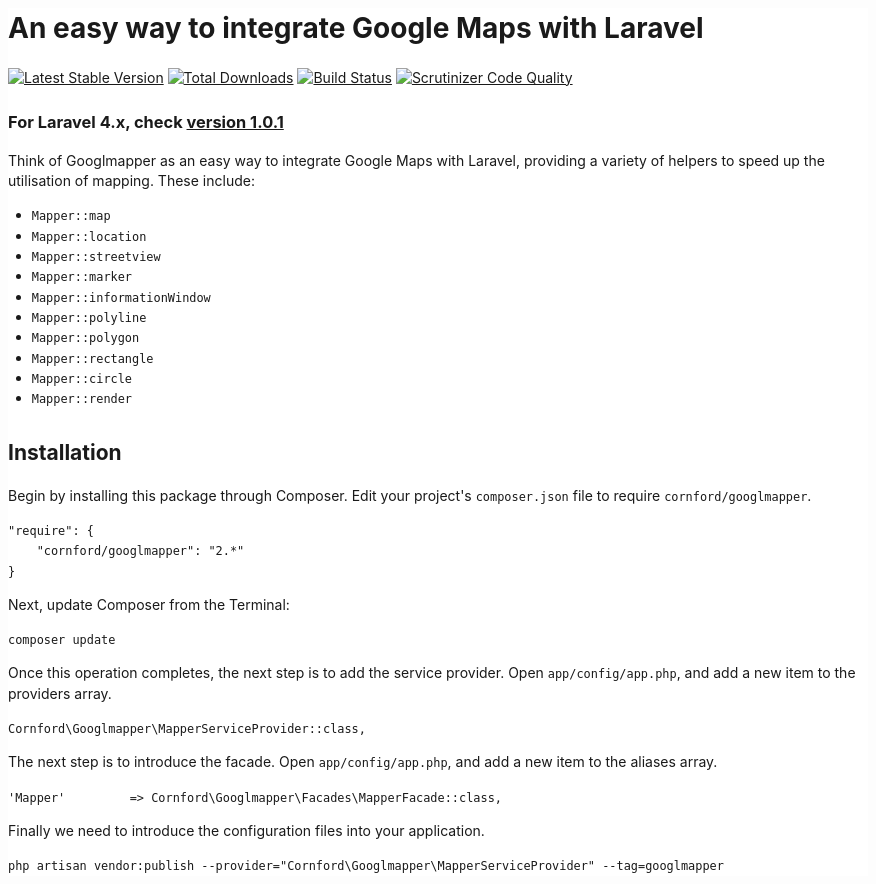 # An easy way to integrate Google Maps with Laravel

[![Latest Stable Version](https://poser.pugx.org/cornford/Googlmapper/version.png)](https://packagist.org/packages/cornford/googlmapper)
[![Total Downloads](https://poser.pugx.org/cornford/googlmapper/d/total.png)](https://packagist.org/packages/cornford/googlmapper)
[![Build Status](https://travis-ci.org/bradcornford/Googlmapper.svg?branch=master)](https://travis-ci.org/bradcornford/Googlmapper)
[![Scrutinizer Code Quality](https://scrutinizer-ci.com/g/bradcornford/Googlmapper/badges/quality-score.png?b=master)](https://scrutinizer-ci.com/g/bradcornford/Googlmapper/?branch=master)

### For Laravel 4.x, check [version 1.0.1](https://github.com/bradcornford/Googlmapper/tree/v1.0.1)

Think of Googlmapper as an easy way to integrate Google Maps with Laravel, providing a variety of helpers to speed up the utilisation of mapping. These include:

- `Mapper::map`
- `Mapper::location`
- `Mapper::streetview`
- `Mapper::marker`
- `Mapper::informationWindow`
- `Mapper::polyline`
- `Mapper::polygon`
- `Mapper::rectangle`
- `Mapper::circle`
- `Mapper::render`

## Installation

Begin by installing this package through Composer. Edit your project's `composer.json` file to require `cornford/googlmapper`.

	"require": {
		"cornford/googlmapper": "2.*"
	}

Next, update Composer from the Terminal:

	composer update

Once this operation completes, the next step is to add the service provider. Open `app/config/app.php`, and add a new item to the providers array.

	Cornford\Googlmapper\MapperServiceProvider::class,

The next step is to introduce the facade. Open `app/config/app.php`, and add a new item to the aliases array.

	'Mapper'         => Cornford\Googlmapper\Facades\MapperFacade::class,

Finally we need to introduce the configuration files into your application.

	php artisan vendor:publish --provider="Cornford\Googlmapper\MapperServiceProvider" --tag=googlmapper
